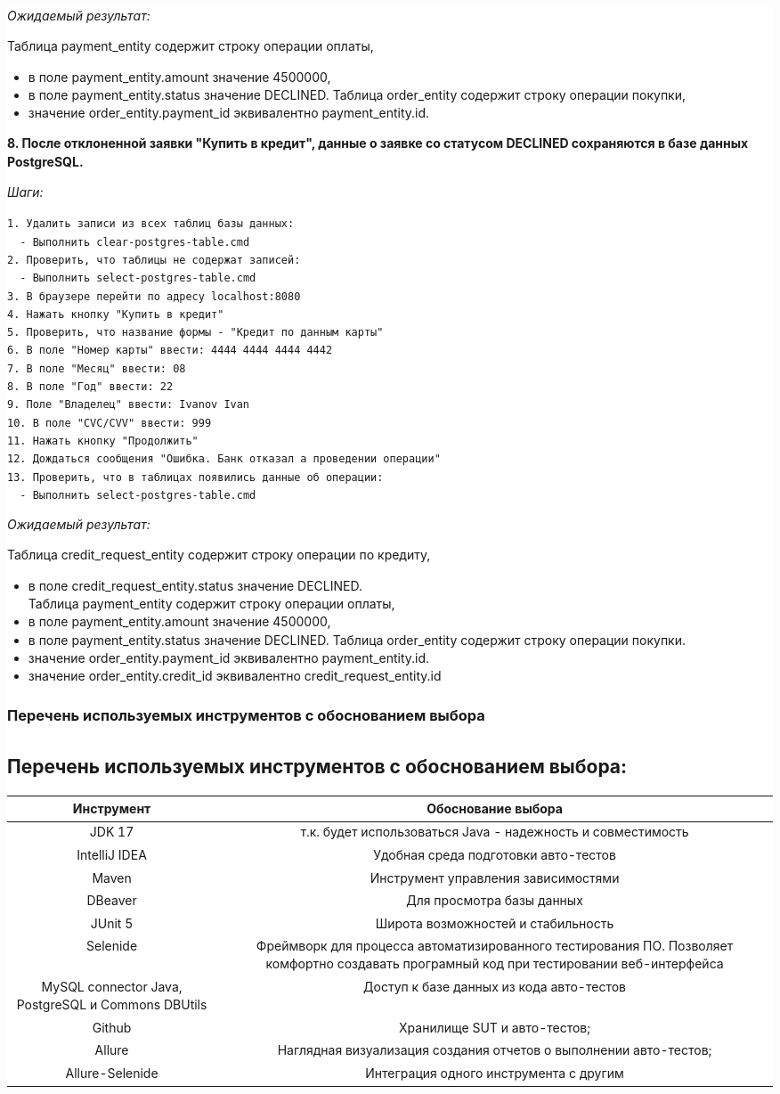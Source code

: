 *Ожидаемый результат:*

Таблица payment_entity содержит строку операции оплаты,
- в поле payment_entity.amount значение 4500000,
- в поле payment_entity.status значение DECLINED.
  Таблица order_entity содержит строку операции покупки,
- значение order_entity.payment_id эквивалентно payment_entity.id.

**8. После отклоненной заявки "Купить в кредит", данные о заявке со статусом DECLINED сохраняются в базе данных PostgreSQL.**

*Шаги:*

    1. Удалить записи из всех таблиц базы данных:
	  - Выполнить clear-postgres-table.cmd
	2. Проверить, что таблицы не содержат записей:
	  - Выполнить select-postgres-table.cmd
	3. В браузере перейти по адресу localhost:8080
    4. Нажать кнопку "Купить в кредит"
    5. Проверить, что название формы - "Кредит по данным карты"
    6. В поле "Номер карты" ввести: 4444 4444 4444 4442 
    7. В поле "Месяц" ввести: 08
    8. В поле "Год" ввести: 22
    9. Поле "Владелец" ввести: Ivanov Ivan
    10. В поле "CVC/CVV" ввести: 999
    11. Нажать кнопку "Продолжить"
	12. Дождаться сообщения "Ошибка. Банк отказал а проведении операции"
	13. Проверить, что в таблицах появились данные об операции:
	  - Выполнить select-postgres-table.cmd

*Ожидаемый результат:*

Таблица credit_request_entity содержит строку операции по кредиту,
- в поле credit_request_entity.status значение DECLINED.	 
  Таблица payment_entity содержит строку операции оплаты,
- в поле payment_entity.amount значение 4500000,
- в поле payment_entity.status значение DECLINED.
  Таблица order_entity содержит строку операции покупки.
- значение order_entity.payment_id эквивалентно payment_entity.id.
- значение order_entity.credit_id эквивалентно credit_request_entity.id

### **Перечень используемых инструментов с обоснованием выбора**


## Перечень используемых инструментов с обоснованием выбора:
|                   **Инструмент**                   | **Обоснование выбора** |
|:--------------------------------------------------:| :---: |
|                       JDK 17                       |т.к. будет использоваться Java - надежность и совместимость |
|                   IntelliJ IDEA                    | Удобная среда подготовки авто-тестов|
|                       Maven                        | Инструмент управления зависимостями|
|                      DBeaver                       | Для просмотра базы данных|
|                      JUnit 5                       |  Широта возможностей и стабильность|
|                      Selenide                      | Фреймворк для процесса автоматизированного тестирования ПО. Позволяет комфортно создавать програмный код при тестировании веб-интерфейса|
| MySQL connector Java, PostgreSQL и Commons DBUtils | Доступ к базе данных из кода авто-тестов|
|                       Github                       |  Хранилище SUT и авто-тестов;
|                       Allure                       | Наглядная визуализация создания отчетов о выполнении авто-тестов;
|                  Allure-Selenide                   |Интеграция одного инструмента с другим|